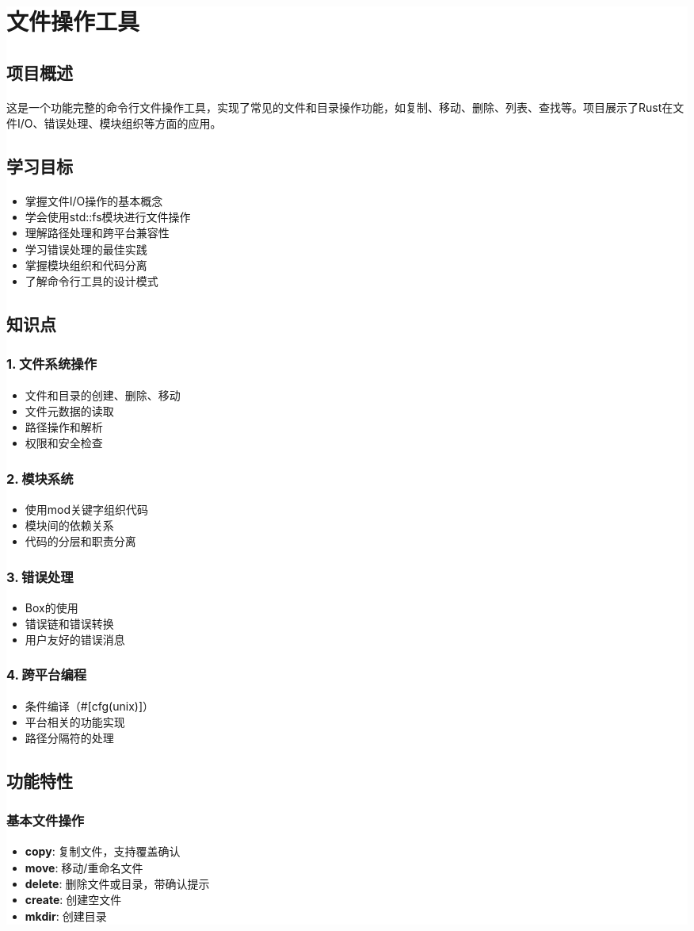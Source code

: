 # 文件操作工具

## 项目概述

这是一个功能完整的命令行文件操作工具，实现了常见的文件和目录操作功能，如复制、移动、删除、列表、查找等。项目展示了Rust在文件I/O、错误处理、模块组织等方面的应用。

## 学习目标

- 掌握文件I/O操作的基本概念
- 学会使用std::fs模块进行文件操作
- 理解路径处理和跨平台兼容性
- 学习错误处理的最佳实践
- 掌握模块组织和代码分离
- 了解命令行工具的设计模式

## 知识点

### 1. 文件系统操作
- 文件和目录的创建、删除、移动
- 文件元数据的读取
- 路径操作和解析
- 权限和安全检查

### 2. 模块系统
- 使用mod关键字组织代码
- 模块间的依赖关系
- 代码的分层和职责分离

### 3. 错误处理
- Box<dyn std::error::Error>的使用
- 错误链和错误转换
- 用户友好的错误消息

### 4. 跨平台编程
- 条件编译（#[cfg(unix)]）
- 平台相关的功能实现
- 路径分隔符的处理

## 功能特性

### 基本文件操作
- **copy**: 复制文件，支持覆盖确认
- **move**: 移动/重命名文件
- **delete**: 删除文件或目录，带确认提示
- **create**: 创建空文件
- **mkdir**: 创建目录
